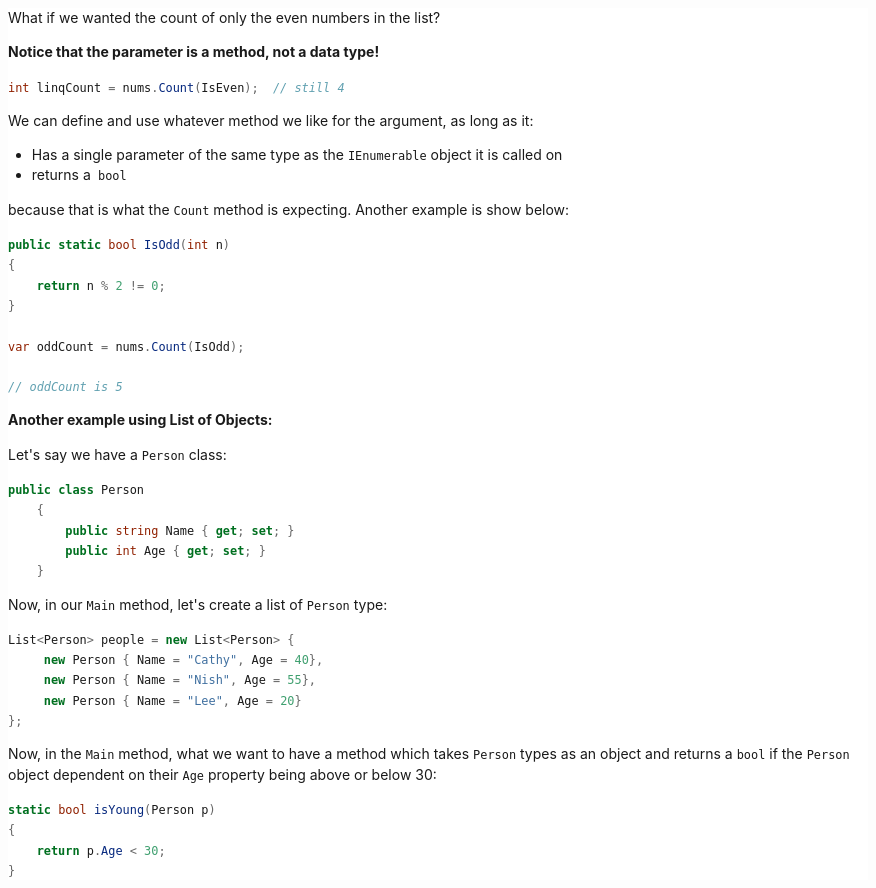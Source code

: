 What if we wanted the count of only the even numbers in the list?

**Notice that the parameter is a method, not a data type!**

```c#
int linqCount = nums.Count(IsEven);  // still 4
```

We can define and use whatever method we like for the argument, as long as it:

- Has a single parameter of the same type as the `IEnumerable` object it is called on
- returns a` bool`

because that is what the `Count` method is expecting. Another example is show below:

```c#
public static bool IsOdd(int n) 
{
	return n % 2 != 0;
}

var oddCount = nums.Count(IsOdd);

// oddCount is 5
```

**Another example using List of Objects:**

Let's say we have a `Person` class:

 

```c#
public class Person
    {
        public string Name { get; set; }
        public int Age { get; set; }
	}
```

Now, in our `Main` method, let's create a list of `Person` type:



```c#
List<Person> people = new List<Person> {
	 new Person { Name = "Cathy", Age = 40},
	 new Person { Name = "Nish", Age = 55},
	 new Person { Name = "Lee", Age = 20}
};
```

Now, in the `Main` method, what we want to have a method which takes `Person` types as an object and returns a `bool` if the `Person` object dependent on their `Age` property being above or below 30:

```c#
static bool isYoung(Person p)
{
	return p.Age < 30;
}
```
